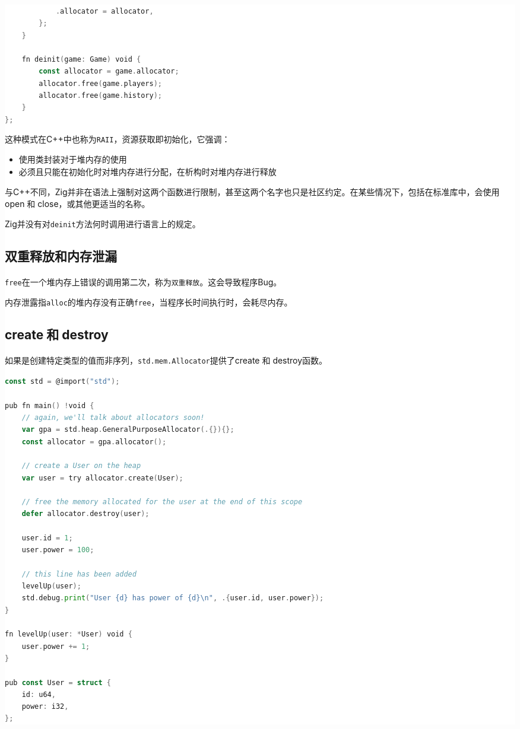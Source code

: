```go
			.allocator = allocator,
		};
	}

	fn deinit(game: Game) void {
		const allocator = game.allocator;
		allocator.free(game.players);
		allocator.free(game.history);
	}
};
```

这种模式在C++中也称为`RAII`，资源获取即初始化，它强调：

- 使用类封装对于堆内存的使用
- 必须且只能在初始化时对堆内存进行分配，在析构时对堆内存进行释放

与C++不同，Zig并非在语法上强制对这两个函数进行限制，甚至这两个名字也只是社区约定。在某些情况下，包括在标准库中，会使用 open 和 close，或其他更适当的名称。

Zig并没有对`deinit`方法何时调用进行语言上的规定。

## 双重释放和内存泄漏

`free`在一个堆内存上错误的调用第二次，称为`双重释放`。这会导致程序Bug。

内存泄露指`alloc`的堆内存没有正确`free`，当程序长时间执行时，会耗尽内存。

## create 和 destroy

如果是创建特定类型的值而非序列，`std.mem.Allocator`提供了create 和 destroy函数。

```go
const std = @import("std");

pub fn main() !void {
	// again, we'll talk about allocators soon!
	var gpa = std.heap.GeneralPurposeAllocator(.{}){};
	const allocator = gpa.allocator();

	// create a User on the heap
	var user = try allocator.create(User);

	// free the memory allocated for the user at the end of this scope
	defer allocator.destroy(user);

	user.id = 1;
	user.power = 100;

	// this line has been added
	levelUp(user);
	std.debug.print("User {d} has power of {d}\n", .{user.id, user.power});
}

fn levelUp(user: *User) void {
	user.power += 1;
}

pub const User = struct {
	id: u64,
	power: i32,
};
```
